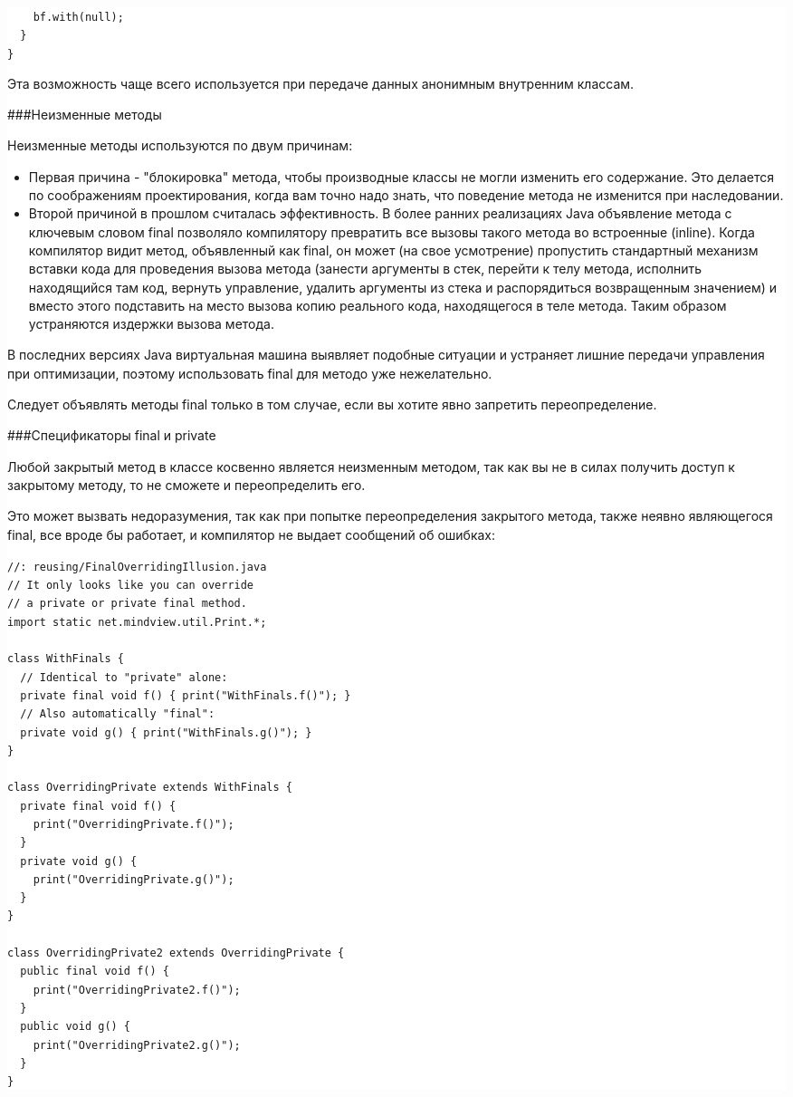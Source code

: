 	    bf.with(null);
	  }
	} 
 
 Эта возможность чаще всего используется при передаче данных анонимным внутренним классам.

###Неизменные методы

 Неизменные методы используются по двум причинам:

 - Первая причина - "блокировка" метода, чтобы производные классы не могли изменить его содержание. Это делается по соображениям проектирования, когда вам точно надо знать, что поведение метода не изменится при наследовании.
 - Второй причиной в прошлом считалась эффективность. В более ранних реализациях Java объявление метода с ключевым словом final позволяло компилятору превратить все вызовы такого метода во встроенные (inline). Когда компилятор видит метод, объявленный как final, он может (на свое усмотрение) пропустить стандартный механизм вставки кода для проведения вызова метода (занести аргументы в стек, перейти к телу метода, исполнить находящийся там код, вернуть управление, удалить аргументы из стека и распорядиться возвращенным значением) и вместо этого подставить на место вызова копию реального кода, находящегося в теле метода. Таким образом устраняются издержки вызова метода. 

 В последних версиях Java виртуальная машина выявляет подобные ситуации и устраняет лишние передачи управления при оптимизации, поэтому использовать final для методо уже нежелательно.

 Следует объявлять методы final только в том случае, если вы хотите явно запретить переопределение.

###Спецификаторы final и private

 Любой закрытый метод в классе косвенно является неизменным методом, так как вы не в силах получить доступ к закрытому методу, то не сможете и переопределить его. 

 Это может вызвать недоразумения, так как при попытке переопределения закрытого метода, также неявно являющегося final, все вроде бы работает, и компилятор не выдает сообщений об ошибках: 

	//: reusing/FinalOverridingIllusion.java
	// It only looks like you can override
	// a private or private final method.
	import static net.mindview.util.Print.*;
	
	class WithFinals {
	  // Identical to "private" alone:
	  private final void f() { print("WithFinals.f()"); }
	  // Also automatically "final":
	  private void g() { print("WithFinals.g()"); }
	}
	
	class OverridingPrivate extends WithFinals {
	  private final void f() {
	    print("OverridingPrivate.f()");
	  }
	  private void g() {
	    print("OverridingPrivate.g()");
	  }
	}
	
	class OverridingPrivate2 extends OverridingPrivate {
	  public final void f() {
	    print("OverridingPrivate2.f()");
	  }
	  public void g() {
	    print("OverridingPrivate2.g()");
	  }
	}
	